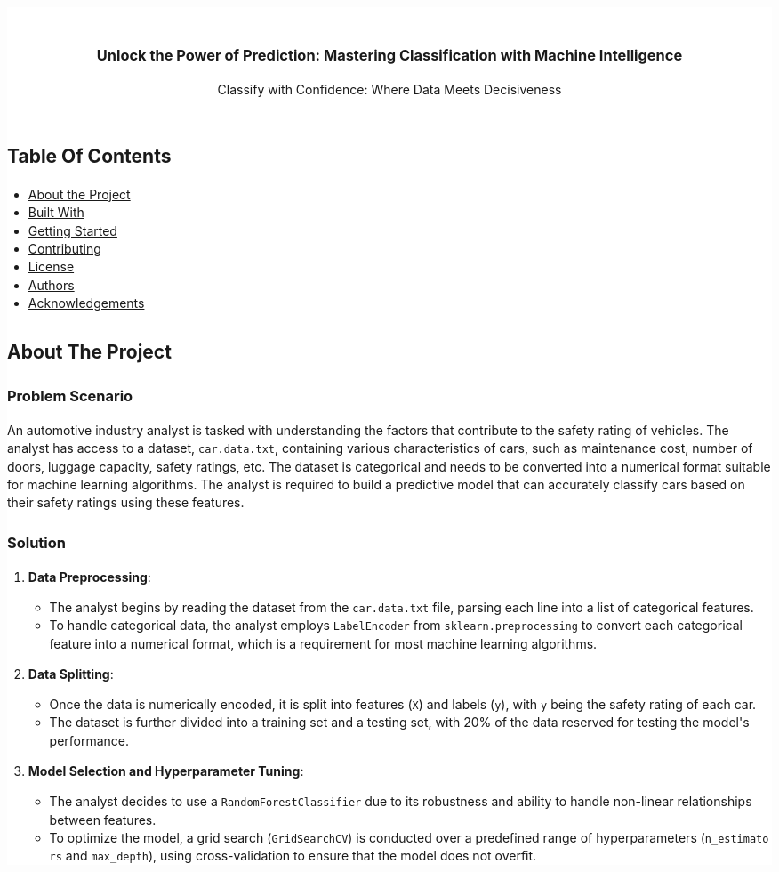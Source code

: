 <br/>
<p align="center">
  <h3 align="center">Unlock the Power of Prediction: Mastering Classification with Machine Intelligence</h3>

  <p align="center">
    Classify with Confidence: Where Data Meets Decisiveness
    <br/>
    <br/>
  </p>
</p>



## Table Of Contents

* [About the Project](#about-the-project)
* [Built With](#built-with)
* [Getting Started](#getting-started)
* [Contributing](#contributing)
* [License](#license)
* [Authors](#authors)
* [Acknowledgements](#acknowledgements)

## About The Project

### Problem Scenario

An automotive industry analyst is tasked with understanding the factors that contribute to the safety rating of vehicles. The analyst has access to a dataset, `car.data.txt`, containing various characteristics of cars, such as maintenance cost, number of doors, luggage capacity, safety ratings, etc. The dataset is categorical and needs to be converted into a numerical format suitable for machine learning algorithms. The analyst is required to build a predictive model that can accurately classify cars based on their safety ratings using these features.

### Solution

1. **Data Preprocessing**:
   - The analyst begins by reading the dataset from the `car.data.txt` file, parsing each line into a list of categorical features.
   - To handle categorical data, the analyst employs `LabelEncoder` from `sklearn.preprocessing` to convert each categorical feature into a numerical format, which is a requirement for most machine learning algorithms.

2. **Data Splitting**:
   - Once the data is numerically encoded, it is split into features (`X`) and labels (`y`), with `y` being the safety rating of each car.
   - The dataset is further divided into a training set and a testing set, with 20% of the data reserved for testing the model's performance.

3. **Model Selection and Hyperparameter Tuning**:
   - The analyst decides to use a `RandomForestClassifier` due to its robustness and ability to handle non-linear relationships between features.
   - To optimize the model, a grid search (`GridSearchCV`) is conducted over a predefined range of hyperparameters (`n_estimators` and `max_depth`), using cross-validation to ensure that the model does not overfit.

